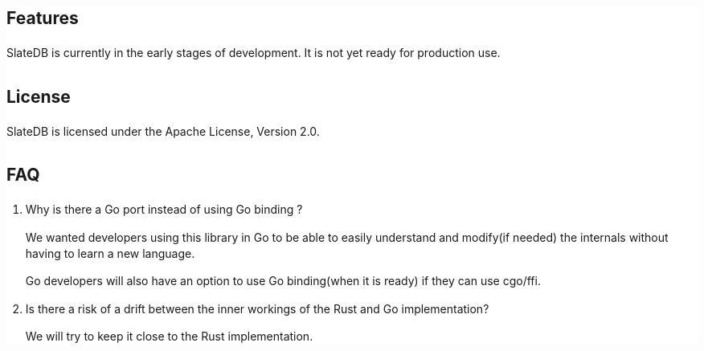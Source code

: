 ## Features

SlateDB is currently in the early stages of development. It is not yet ready for production use.

## License

SlateDB is licensed under the Apache License, Version 2.0.

## FAQ

1. Why is there a Go port instead of using Go binding ?

    We wanted developers using this library in Go to be able to easily understand and modify(if needed) the internals without having to learn a new language.

    Go developers will also have an option to use Go binding(when it is ready) if they can use cgo/ffi.


2. Is there a risk of a drift between the inner workings of the Rust and Go implementation?

    We will try to keep it close to the Rust implementation.